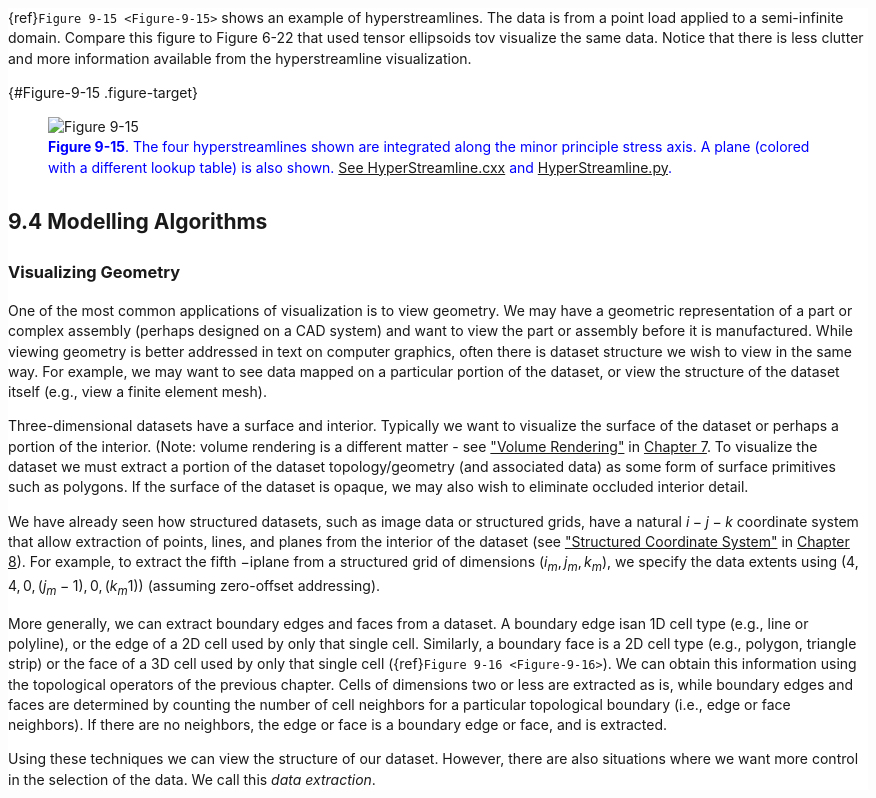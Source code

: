 {ref}`Figure 9-15 <Figure-9-15>` shows an example of hyperstreamlines. The data is from a point load applied to a semi-infinite domain. Compare this figure to Figure 6-22 that used tensor ellipsoids tov visualize the same data. Notice that there is less clutter and more information available from the hyperstreamline visualization.

{#Figure-9-15 .figure-target}
&nbsp;
<figure>
  <img src="https://raw.githubusercontent.com/Kitware/vtk-examples/gh-pages/src/Testing/Baseline/Cxx/VisualizationAlgorithms/TestHyperStreamline.png?raw=true" width="640" alt="Figure 9-15">
  <figcaption style="color:blue"><b>Figure 9-15</b>. The four hyperstreamlines shown are integrated along the minor principle stress axis. A plane (colored with a different lookup table) is also shown. <a href="https://kitware.github.io/vtk-examples/site/Cxx/VisualizationAlgorithms/HyperStreamline" title="HyperStreamline"> See HyperStreamline.cxx</a> and <a href="https://kitware.github.io/vtk-examples/site/Python/VisualizationAlgorithms/HyperStreamline" title="HyperStreamline"> HyperStreamline.py</a>.</figcaption>
</figure>

## 9.4 Modelling Algorithms

### Visualizing Geometry

One of the most common applications of visualization is to view geometry. We may have a geometric representation of a part or complex assembly (perhaps designed on a CAD system) and want to view the part or assembly before it is manufactured. While viewing geometry is better addressed in text on computer graphics, often there is dataset structure we wish to view in the same way. For example, we may want to see data mapped on a particular portion of the dataset, or view the structure of the dataset itself (e.g., view a finite element mesh).

Three-dimensional datasets have a surface and interior. Typically we want to visualize the surface of the dataset or perhaps a portion of the interior. (Note: volume rendering is a different matter - see ["Volume Rendering"](07Chapter7.md#73-volume-rendering) in [Chapter 7](07Chapter7). To visualize the dataset we must extract a portion of the dataset topology/geometry (and associated data) as some form of surface primitives such as polygons. If the surface of the dataset is opaque, we may also wish to eliminate occluded interior detail.

We have already seen how structured datasets, such as image data or structured grids, have a natural $i-j-k$ coordinate system that allow extraction of points, lines, and planes from the interior of the dataset (see ["Structured Coordinate System"](08Chapter8.md#structured-coordinate-system) in [Chapter 8](08Chapter8)). For example, to extract the fifth $-$iplane from a structured grid of dimensions $(i_m, j_m, k_m)$, we specify the data extents using $(4, 4, 0, (j_m - 1), 0, (k_m 1))$ (assuming zero-offset addressing).

More generally, we can extract boundary edges and faces from a dataset. A boundary edge isan 1D cell type (e.g., line or polyline), or the edge of a 2D cell used by only that single cell. Similarly, a boundary face is a 2D cell type (e.g., polygon, triangle strip) or the face of a 3D cell used by only that single cell ({ref}`Figure 9-16 <Figure-9-16>`). We can obtain this information using the topological operators of the previous chapter. Cells of dimensions two or less are extracted as is, while boundary edges and faces are determined by counting the number of cell neighbors for a particular topological boundary (i.e., edge or face neighbors). If there are no neighbors, the edge or face is a boundary edge or face, and is extracted.

Using these techniques we can view the structure of our dataset. However, there are also situations where we want more control in the selection of the data. We call this _data extraction_.
